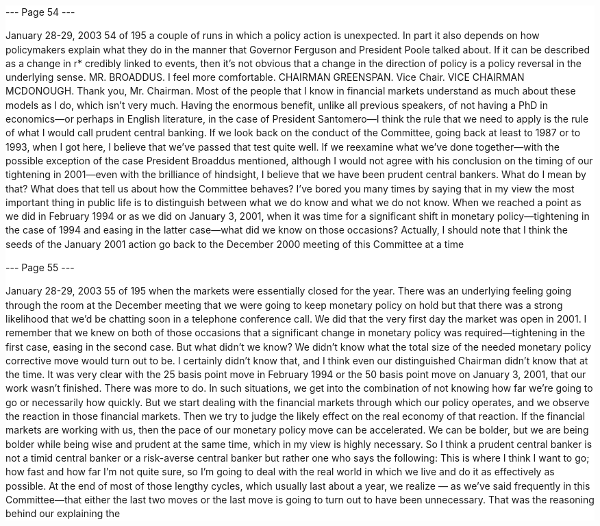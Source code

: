 --- Page 54 ---

January 28-29, 2003 54 of 195
a couple of runs in which a policy action is unexpected. In part it also depends on how
policymakers explain what they do in the manner that Governor Ferguson and President Poole
talked about. If it can be described as a change in r* credibly linked to events, then it’s not
obvious that a change in the direction of policy is a policy reversal in the underlying sense.
MR. BROADDUS. I feel more comfortable.
CHAIRMAN GREENSPAN. Vice Chair.
VICE CHAIRMAN MCDONOUGH. Thank you, Mr. Chairman. Most of the people
that I know in financial markets understand as much about these models as I do, which isn’t very
much. Having the enormous benefit, unlike all previous speakers, of not having a PhD in
economics—or perhaps in English literature, in the case of President Santomero—I think the rule
that we need to apply is the rule of what I would call prudent central banking. If we look back
on the conduct of the Committee, going back at least to 1987 or to 1993, when I got here, I
believe that we’ve passed that test quite well. If we reexamine what we’ve done together—with
the possible exception of the case President Broaddus mentioned, although I would not agree
with his conclusion on the timing of our tightening in 2001—even with the brilliance of
hindsight, I believe that we have been prudent central bankers. What do I mean by that? What
does that tell us about how the Committee behaves?
I’ve bored you many times by saying that in my view the most important thing in public
life is to distinguish between what we do know and what we do not know. When we reached a
point as we did in February 1994 or as we did on January 3, 2001, when it was time for a
significant shift in monetary policy—tightening in the case of 1994 and easing in the latter
case—what did we know on those occasions? Actually, I should note that I think the seeds of
the January 2001 action go back to the December 2000 meeting of this Committee at a time

--- Page 55 ---

January 28-29, 2003 55 of 195
when the markets were essentially closed for the year. There was an underlying feeling going
through the room at the December meeting that we were going to keep monetary policy on hold
but that there was a strong likelihood that we’d be chatting soon in a telephone conference call.
We did that the very first day the market was open in 2001. I remember that we knew on both of
those occasions that a significant change in monetary policy was required—tightening in the first
case, easing in the second case. But what didn’t we know? We didn’t know what the total size
of the needed monetary policy corrective move would turn out to be. I certainly didn’t know
that, and I think even our distinguished Chairman didn’t know that at the time. It was very clear
with the 25 basis point move in February 1994 or the 50 basis point move on January 3, 2001,
that our work wasn’t finished. There was more to do.
In such situations, we get into the combination of not knowing how far we’re going to go
or necessarily how quickly. But we start dealing with the financial markets through which our
policy operates, and we observe the reaction in those financial markets. Then we try to judge the
likely effect on the real economy of that reaction. If the financial markets are working with us,
then the pace of our monetary policy move can be accelerated. We can be bolder, but we are
being bolder while being wise and prudent at the same time, which in my view is highly
necessary. So I think a prudent central banker is not a timid central banker or a risk-averse
central banker but rather one who says the following: This is where I think I want to go; how
fast and how far I’m not quite sure, so I’m going to deal with the real world in which we live and
do it as effectively as possible.
At the end of most of those lengthy cycles, which usually last about a year, we realize —
as we’ve said frequently in this Committee—that either the last two moves or the last move is
going to turn out to have been unnecessary. That was the reasoning behind our explaining the
